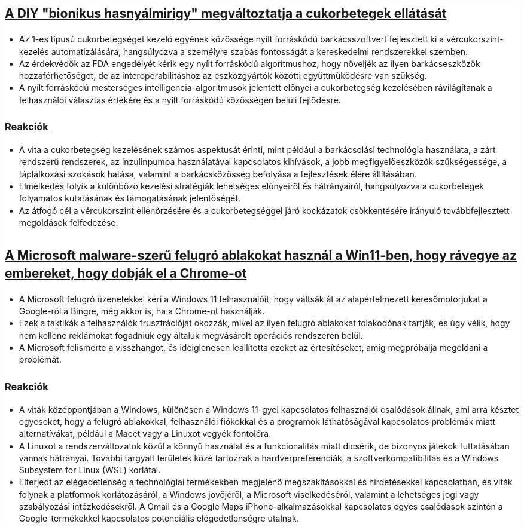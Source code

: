 ## [A DIY "bionikus hasnyálmirigy" megváltoztatja a cukorbetegek ellátását](https://www.nature.com/articles/d41586-023-02648-9)

- Az 1-es típusú cukorbetegséget kezelő egyének közössége nyílt forráskódú barkácsszoftvert fejlesztett ki a vércukorszint-kezelés automatizálására, hangsúlyozva a személyre szabás fontosságát a kereskedelmi rendszerekkel szemben.
- Az érdekvédők az FDA engedélyét kérik egy nyílt forráskódú algoritmushoz, hogy növeljék az ilyen barkácseszközök hozzáférhetőségét, de az interoperabilitáshoz az eszközgyártók közötti együttműködésre van szükség.
- A nyílt forráskódú mesterséges intelligencia-algoritmusok jelentett előnyei a cukorbetegség kezelésében rávilágítanak a felhasználói választás értékére és a nyílt forráskódú közösségen belüli fejlődésre.

### [Reakciók](https://news.ycombinator.com/item?id=37321028)

- A vita a cukorbetegség kezelésének számos aspektusát érinti, mint például a barkácsolási technológia használata, a zárt rendszerű rendszerek, az inzulinpumpa használatával kapcsolatos kihívások, a jobb megfigyelőeszközök szükségessége, a táplálkozási szokások hatása, valamint a barkácsközösség befolyása a fejlesztések élére állításában.
- Elmélkedés folyik a különböző kezelési stratégiák lehetséges előnyeiről és hátrányairól, hangsúlyozva a cukorbetegek folyamatos kutatásának és támogatásának jelentőségét.
- Az átfogó cél a vércukorszint ellenőrzésére és a cukorbetegséggel járó kockázatok csökkentésére irányuló továbbfejlesztett megoldások felfedezése.

## [A Microsoft malware-szerű felugró ablakokat használ a Win11-ben, hogy rávegye az embereket, hogy dobják el a Chrome-ot](https://www.theverge.com/2023/8/30/23851902/microsoft-bing-popups-windows-11-malware)

- A Microsoft felugró üzenetekkel kéri a Windows 11 felhasználóit, hogy váltsák át az alapértelmezett keresőmotorjukat a Google-ről a Bingre, még akkor is, ha a Chrome-ot használják.
- Ezek a taktikák a felhasználók frusztrációját okozzák, mivel az ilyen felugró ablakokat tolakodónak tartják, és úgy vélik, hogy nem kellene reklámokat fogadniuk egy általuk megvásárolt operációs rendszeren belül.
- A Microsoft felismerte a visszhangot, és ideiglenesen leállította ezeket az értesítéseket, amíg megpróbálja megoldani a problémát.

### [Reakciók](https://news.ycombinator.com/item?id=37321002)

- A viták középpontjában a Windows, különösen a Windows 11-gyel kapcsolatos felhasználói csalódások állnak, ami arra késztet egyeseket, hogy a felugró ablakokkal, felhasználói fiókokkal és a programok láthatóságával kapcsolatos problémák miatt alternatívákat, például a Macet vagy a Linuxot vegyék fontolóra.
- A Linuxot a rendszerváltozatok közül a könnyű használat és a funkcionalitás miatt dicsérik, de bizonyos játékok futtatásában vannak hátrányai. További tárgyalt területek közé tartoznak a hardverpreferenciák, a szoftverkompatibilitás és a Windows Subsystem for Linux (WSL) korlátai.
- Elterjedt az elégedetlenség a technológiai termékekben megjelenő megszakításokkal és hirdetésekkel kapcsolatban, és viták folynak a platformok korlátozásáról, a Windows jövőjéről, a Microsoft viselkedéséről, valamint a lehetséges jogi vagy szabályozási intézkedésekről. A Gmail és a Google Maps iPhone-alkalmazásokkal kapcsolatos egyes csalódások szintén a Google-termékekkel kapcsolatos potenciális elégedetlenségre utalnak.
